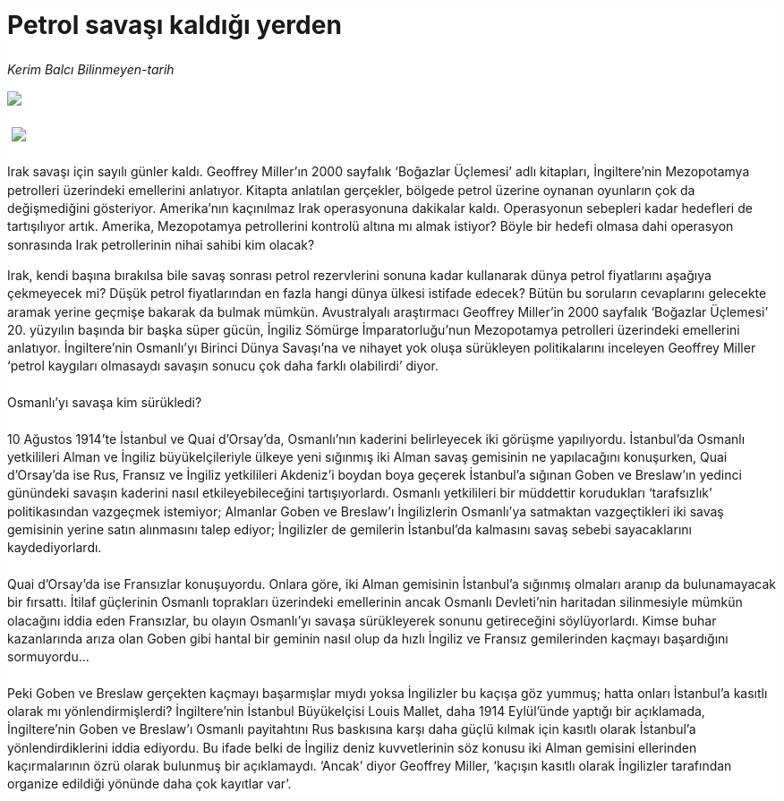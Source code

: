 # Petrol savaşı kaldığı yerden

*Kerim Balcı Bilinmeyen-tarih*

<div>
 <font>
  <img border="0" height="1" src="/web/20050301174357im_/http://www.aksiyon.com.tr/images/blank.gif"/>
 </font>
 <font class="content">
  <p>
   <img border="0" hspace="5" src="/web/20050301174357im_/http://www.aksiyon.com.tr/resim/427/42.jpg" vspace="5"/>
  </p>
 </font>
 <font class="content">
  Irak savaşı için sayılı günler kaldı. Geoffrey Miller’ın 2000 sayfalık ‘Boğazlar Üçlemesi’ adlı kitapları, İngiltere’nin Mezopotamya petrolleri üzerindeki emellerini anlatıyor. Kitapta anlatılan gerçekler, bölgede petrol üzerine oynanan oyunların çok da değişmediğini gösteriyor. Amerika’nın kaçınılmaz Irak operasyonuna dakikalar kaldı. Operasyonun sebepleri kadar hedefleri de tartışılıyor artık. Amerika, Mezopotamya petrollerini kontrolü altına mı almak istiyor? Böyle bir hedefi olmasa dahi operasyon sonrasında Irak petrollerinin nihai sahibi kim olacak?
 </font>
 <br/>
 <p>
  <font class="content">
   Irak, kendi başına bırakılsa bile savaş sonrası petrol rezervlerini sonuna kadar kullanarak dünya petrol fiyatlarını aşağıya çekmeyecek mi? Düşük petrol fiyatlarından en fazla hangi dünya ülkesi istifade edecek? Bütün bu soruların cevaplarını gelecekte aramak yerine geçmişe bakarak da bulmak mümkün. Avustralyalı araştırmacı Geoffrey Miller’in 2000 sayfalık ‘Boğazlar Üçlemesi’ 20. yüzyılın başında bir başka süper gücün, İngiliz Sömürge İmparatorluğu’nun Mezopotamya petrolleri üzerindeki emellerini anlatıyor. İngiltere’nin Osmanlı’yı Birinci Dünya Savaşı’na ve nihayet yok oluşa sürükleyen politikalarını inceleyen Geoffrey Miller ‘petrol kaygıları olmasaydı savaşın sonucu çok daha farklı olabilirdi’ diyor.
   <br>
    <br>
     Osmanlı’yı savaşa kim sürükledi?
     <br>
      <br>
       10 Ağustos 1914’te İstanbul ve Quai d’Orsay’da, Osmanlı’nın kaderini belirleyecek iki görüşme yapılıyordu. İstanbul’da Osmanlı yetkilileri Alman ve İngiliz büyükelçileriyle ülkeye yeni sığınmış iki Alman savaş gemisinin ne yapılacağını konuşurken, Quai d’Orsay’da ise Rus, Fransız ve İngiliz yetkilileri Akdeniz’i boydan boya geçerek İstanbul’a sığınan Goben ve Breslaw’ın yedinci günündeki savaşın kaderini nasıl etkileyebileceğini tartışıyorlardı. Osmanlı yetkilileri bir müddettir korudukları ‘tarafsızlık’ politikasından vazgeçmek istemiyor; Almanlar Goben ve Breslaw’ı İngilizlerin Osmanlı’ya satmaktan vazgeçtikleri iki savaş gemisinin yerine satın alınmasını talep ediyor; İngilizler de gemilerin İstanbul’da kalmasını savaş sebebi sayacaklarını kaydediyorlardı.
       <br/>
       <br/>
       Quai d’Orsay’da ise Fransızlar konuşuyordu. Onlara göre, iki Alman gemisinin İstanbul’a sığınmış olmaları aranıp da bulunamayacak bir fırsattı. İtilaf güçlerinin Osmanlı toprakları üzerindeki emellerinin ancak Osmanlı Devleti’nin haritadan silinmesiyle mümkün olacağını iddia eden Fransızlar, bu olayın Osmanlı’yı savaşa sürükleyerek sonunu getireceğini söylüyorlardı. Kimse buhar kazanlarında arıza olan Goben gibi hantal bir geminin nasıl olup da hızlı İngiliz ve Fransız gemilerinden kaçmayı başardığını sormuyordu...
       <br/>
       <br/>
       Peki Goben ve Breslaw gerçekten kaçmayı başarmışlar mıydı yoksa İngilizler bu kaçışa göz yummuş; hatta onları İstanbul’a kasıtlı olarak mı yönlendirmişlerdi? İngiltere’nin İstanbul Büyükelçisi Louis Mallet, daha 1914 Eylül’ünde yaptığı bir açıklamada, İngiltere’nin Goben ve Breslaw’ı Osmanlı payitahtını Rus baskısına karşı daha güçlü kılmak için kasıtlı olarak İstanbul’a yönlendirdiklerini iddia ediyordu. Bu ifade belki de İngiliz deniz kuvvetlerinin söz konusu iki Alman gemisini ellerinden kaçırmalarının özrü olarak bulunmuş bir açıklamaydı. ‘Ancak’ diyor Geoffrey Miller, ‘kaçışın kasıtlı olarak İngilizler tarafından organize edildiği yönünde daha çok kayıtlar var’.